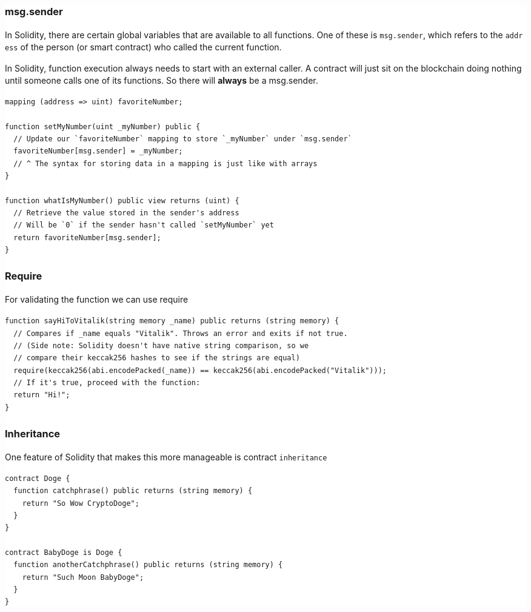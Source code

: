### msg.sender

In Solidity, there are certain global variables that are available to all functions. One of these is `msg.sender`, which refers to the `address` of the person \(or smart contract\) who called the current function.

In Solidity, function execution always needs to start with an external caller. A contract will just sit on the blockchain doing nothing until someone calls one of its functions. So there will **always** be a msg.sender.

```text
mapping (address => uint) favoriteNumber;

function setMyNumber(uint _myNumber) public {
  // Update our `favoriteNumber` mapping to store `_myNumber` under `msg.sender`
  favoriteNumber[msg.sender] = _myNumber;
  // ^ The syntax for storing data in a mapping is just like with arrays
}

function whatIsMyNumber() public view returns (uint) {
  // Retrieve the value stored in the sender's address
  // Will be `0` if the sender hasn't called `setMyNumber` yet
  return favoriteNumber[msg.sender];
}
```

### Require

For validating the function we can use require

```text
function sayHiToVitalik(string memory _name) public returns (string memory) {
  // Compares if _name equals "Vitalik". Throws an error and exits if not true.
  // (Side note: Solidity doesn't have native string comparison, so we
  // compare their keccak256 hashes to see if the strings are equal)
  require(keccak256(abi.encodePacked(_name)) == keccak256(abi.encodePacked("Vitalik")));
  // If it's true, proceed with the function:
  return "Hi!";
}
```

### Inheritance

One feature of Solidity that makes this more manageable is contract `inheritance`

```text
contract Doge {
  function catchphrase() public returns (string memory) {
    return "So Wow CryptoDoge";
  }
}

contract BabyDoge is Doge {
  function anotherCatchphrase() public returns (string memory) {
    return "Such Moon BabyDoge";
  }
}
```
